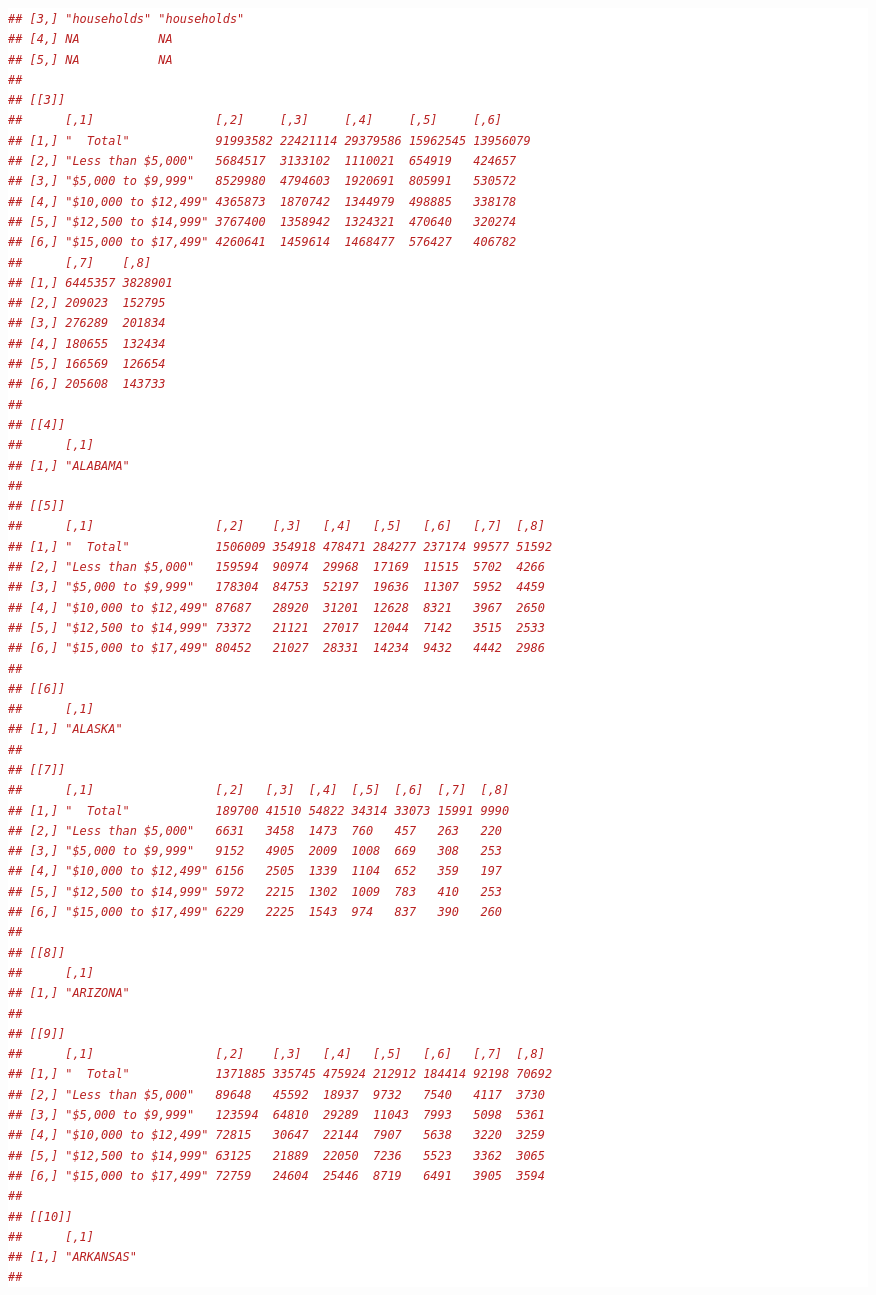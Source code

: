 ``` r
## [3,] "households" "households"
## [4,] NA           NA          
## [5,] NA           NA          
## 
## [[3]]
##      [,1]                 [,2]     [,3]     [,4]     [,5]     [,6]    
## [1,] "  Total"            91993582 22421114 29379586 15962545 13956079
## [2,] "Less than $5,000"   5684517  3133102  1110021  654919   424657  
## [3,] "$5,000 to $9,999"   8529980  4794603  1920691  805991   530572  
## [4,] "$10,000 to $12,499" 4365873  1870742  1344979  498885   338178  
## [5,] "$12,500 to $14,999" 3767400  1358942  1324321  470640   320274  
## [6,] "$15,000 to $17,499" 4260641  1459614  1468477  576427   406782  
##      [,7]    [,8]   
## [1,] 6445357 3828901
## [2,] 209023  152795 
## [3,] 276289  201834 
## [4,] 180655  132434 
## [5,] 166569  126654 
## [6,] 205608  143733 
## 
## [[4]]
##      [,1]     
## [1,] "ALABAMA"
## 
## [[5]]
##      [,1]                 [,2]    [,3]   [,4]   [,5]   [,6]   [,7]  [,8] 
## [1,] "  Total"            1506009 354918 478471 284277 237174 99577 51592
## [2,] "Less than $5,000"   159594  90974  29968  17169  11515  5702  4266 
## [3,] "$5,000 to $9,999"   178304  84753  52197  19636  11307  5952  4459 
## [4,] "$10,000 to $12,499" 87687   28920  31201  12628  8321   3967  2650 
## [5,] "$12,500 to $14,999" 73372   21121  27017  12044  7142   3515  2533 
## [6,] "$15,000 to $17,499" 80452   21027  28331  14234  9432   4442  2986 
## 
## [[6]]
##      [,1]    
## [1,] "ALASKA"
## 
## [[7]]
##      [,1]                 [,2]   [,3]  [,4]  [,5]  [,6]  [,7]  [,8]
## [1,] "  Total"            189700 41510 54822 34314 33073 15991 9990
## [2,] "Less than $5,000"   6631   3458  1473  760   457   263   220 
## [3,] "$5,000 to $9,999"   9152   4905  2009  1008  669   308   253 
## [4,] "$10,000 to $12,499" 6156   2505  1339  1104  652   359   197 
## [5,] "$12,500 to $14,999" 5972   2215  1302  1009  783   410   253 
## [6,] "$15,000 to $17,499" 6229   2225  1543  974   837   390   260 
## 
## [[8]]
##      [,1]     
## [1,] "ARIZONA"
## 
## [[9]]
##      [,1]                 [,2]    [,3]   [,4]   [,5]   [,6]   [,7]  [,8] 
## [1,] "  Total"            1371885 335745 475924 212912 184414 92198 70692
## [2,] "Less than $5,000"   89648   45592  18937  9732   7540   4117  3730 
## [3,] "$5,000 to $9,999"   123594  64810  29289  11043  7993   5098  5361 
## [4,] "$10,000 to $12,499" 72815   30647  22144  7907   5638   3220  3259 
## [5,] "$12,500 to $14,999" 63125   21889  22050  7236   5523   3362  3065 
## [6,] "$15,000 to $17,499" 72759   24604  25446  8719   6491   3905  3594 
## 
## [[10]]
##      [,1]      
## [1,] "ARKANSAS"
## 
```